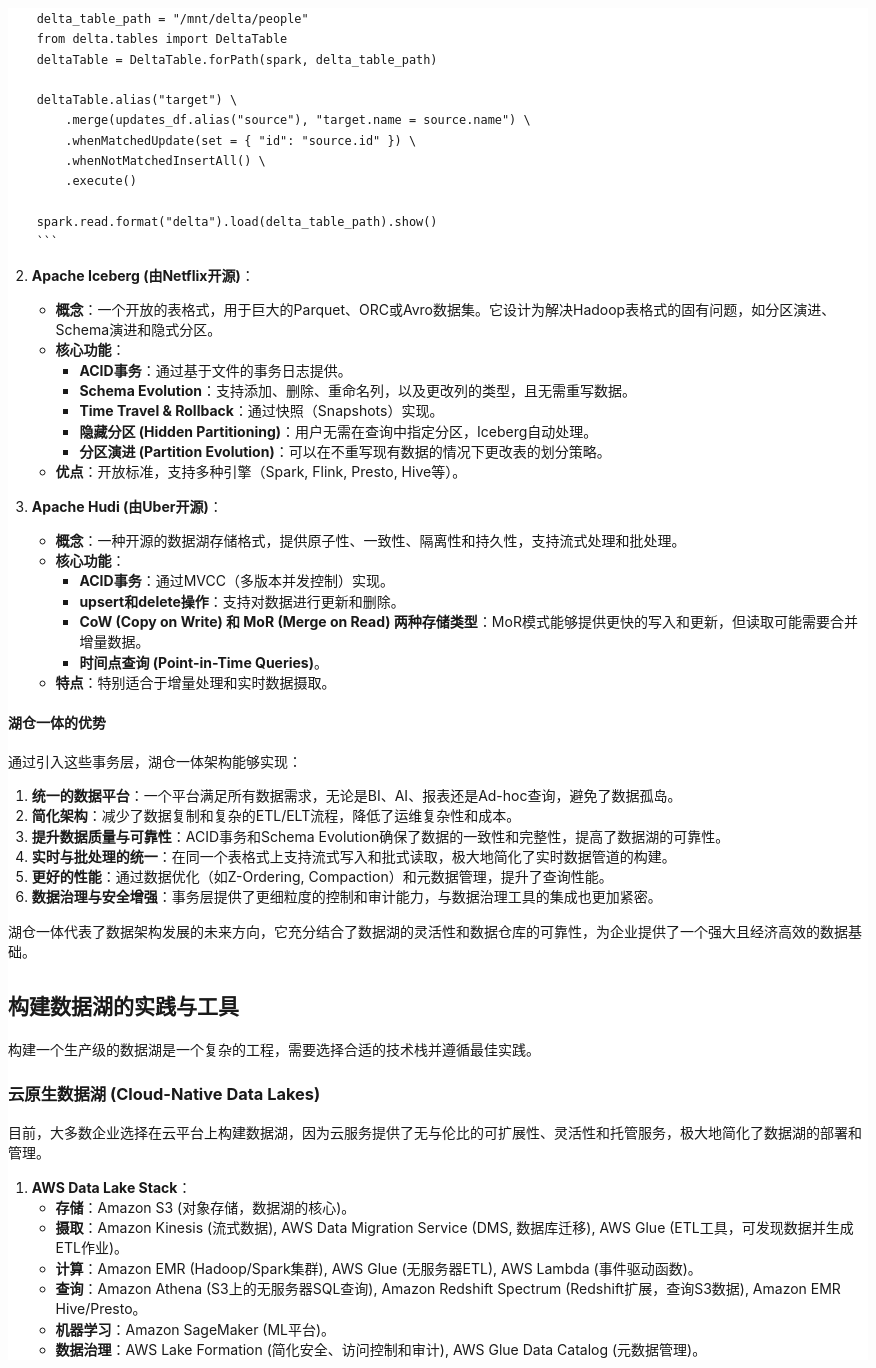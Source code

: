         delta_table_path = "/mnt/delta/people"
        from delta.tables import DeltaTable
        deltaTable = DeltaTable.forPath(spark, delta_table_path)

        deltaTable.alias("target") \
            .merge(updates_df.alias("source"), "target.name = source.name") \
            .whenMatchedUpdate(set = { "id": "source.id" }) \
            .whenNotMatchedInsertAll() \
            .execute()

        spark.read.format("delta").load(delta_table_path).show()
        ```

2.  **Apache Iceberg (由Netflix开源)**：
    *   **概念**：一个开放的表格式，用于巨大的Parquet、ORC或Avro数据集。它设计为解决Hadoop表格式的固有问题，如分区演进、Schema演进和隐式分区。
    *   **核心功能**：
        *   **ACID事务**：通过基于文件的事务日志提供。
        *   **Schema Evolution**：支持添加、删除、重命名列，以及更改列的类型，且无需重写数据。
        *   **Time Travel & Rollback**：通过快照（Snapshots）实现。
        *   **隐藏分区 (Hidden Partitioning)**：用户无需在查询中指定分区，Iceberg自动处理。
        *   **分区演进 (Partition Evolution)**：可以在不重写现有数据的情况下更改表的划分策略。
    *   **优点**：开放标准，支持多种引擎（Spark, Flink, Presto, Hive等）。

3.  **Apache Hudi (由Uber开源)**：
    *   **概念**：一种开源的数据湖存储格式，提供原子性、一致性、隔离性和持久性，支持流式处理和批处理。
    *   **核心功能**：
        *   **ACID事务**：通过MVCC（多版本并发控制）实现。
        *   **upsert和delete操作**：支持对数据进行更新和删除。
        *   **CoW (Copy on Write) 和 MoR (Merge on Read) 两种存储类型**：MoR模式能够提供更快的写入和更新，但读取可能需要合并增量数据。
        *   **时间点查询 (Point-in-Time Queries)**。
    *   **特点**：特别适合于增量处理和实时数据摄取。

#### 湖仓一体的优势

通过引入这些事务层，湖仓一体架构能够实现：

1.  **统一的数据平台**：一个平台满足所有数据需求，无论是BI、AI、报表还是Ad-hoc查询，避免了数据孤岛。
2.  **简化架构**：减少了数据复制和复杂的ETL/ELT流程，降低了运维复杂性和成本。
3.  **提升数据质量与可靠性**：ACID事务和Schema Evolution确保了数据的一致性和完整性，提高了数据湖的可靠性。
4.  **实时与批处理的统一**：在同一个表格式上支持流式写入和批式读取，极大地简化了实时数据管道的构建。
5.  **更好的性能**：通过数据优化（如Z-Ordering, Compaction）和元数据管理，提升了查询性能。
6.  **数据治理与安全增强**：事务层提供了更细粒度的控制和审计能力，与数据治理工具的集成也更加紧密。

湖仓一体代表了数据架构发展的未来方向，它充分结合了数据湖的灵活性和数据仓库的可靠性，为企业提供了一个强大且经济高效的数据基础。

## 构建数据湖的实践与工具

构建一个生产级的数据湖是一个复杂的工程，需要选择合适的技术栈并遵循最佳实践。

### 云原生数据湖 (Cloud-Native Data Lakes)

目前，大多数企业选择在云平台上构建数据湖，因为云服务提供了无与伦比的可扩展性、灵活性和托管服务，极大地简化了数据湖的部署和管理。

1.  **AWS Data Lake Stack**：
    *   **存储**：Amazon S3 (对象存储，数据湖的核心)。
    *   **摄取**：Amazon Kinesis (流式数据), AWS Data Migration Service (DMS, 数据库迁移), AWS Glue (ETL工具，可发现数据并生成ETL作业)。
    *   **计算**：Amazon EMR (Hadoop/Spark集群), AWS Glue (无服务器ETL), AWS Lambda (事件驱动函数)。
    *   **查询**：Amazon Athena (S3上的无服务器SQL查询), Amazon Redshift Spectrum (Redshift扩展，查询S3数据), Amazon EMR Hive/Presto。
    *   **机器学习**：Amazon SageMaker (ML平台)。
    *   **数据治理**：AWS Lake Formation (简化安全、访问控制和审计), AWS Glue Data Catalog (元数据管理)。
